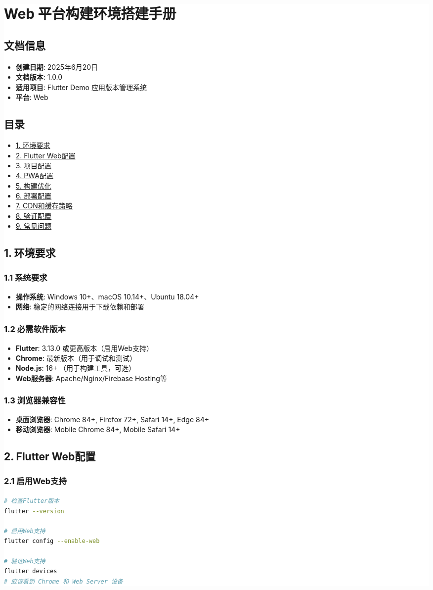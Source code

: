 # Web 平台构建环境搭建手册

## 文档信息
- **创建日期**: 2025年6月20日
- **文档版本**: 1.0.0
- **适用项目**: Flutter Demo 应用版本管理系统
- **平台**: Web

## 目录
- [1. 环境要求](#1-环境要求)
- [2. Flutter Web配置](#2-flutter-web配置)
- [3. 项目配置](#3-项目配置)
- [4. PWA配置](#4-pwa配置)
- [5. 构建优化](#5-构建优化)
- [6. 部署配置](#6-部署配置)
- [7. CDN和缓存策略](#7-cdn和缓存策略)
- [8. 验证配置](#8-验证配置)
- [9. 常见问题](#9-常见问题)

## 1. 环境要求

### 1.1 系统要求
- **操作系统**: Windows 10+、macOS 10.14+、Ubuntu 18.04+
- **网络**: 稳定的网络连接用于下载依赖和部署

### 1.2 必需软件版本
- **Flutter**: 3.13.0 或更高版本（启用Web支持）
- **Chrome**: 最新版本（用于调试和测试）
- **Node.js**: 16+ （用于构建工具，可选）
- **Web服务器**: Apache/Nginx/Firebase Hosting等

### 1.3 浏览器兼容性
- **桌面浏览器**: Chrome 84+, Firefox 72+, Safari 14+, Edge 84+
- **移动浏览器**: Mobile Chrome 84+, Mobile Safari 14+

## 2. Flutter Web配置

### 2.1 启用Web支持

```bash
# 检查Flutter版本
flutter --version

# 启用Web支持
flutter config --enable-web

# 验证Web支持
flutter devices
# 应该看到 Chrome 和 Web Server 设备
```
